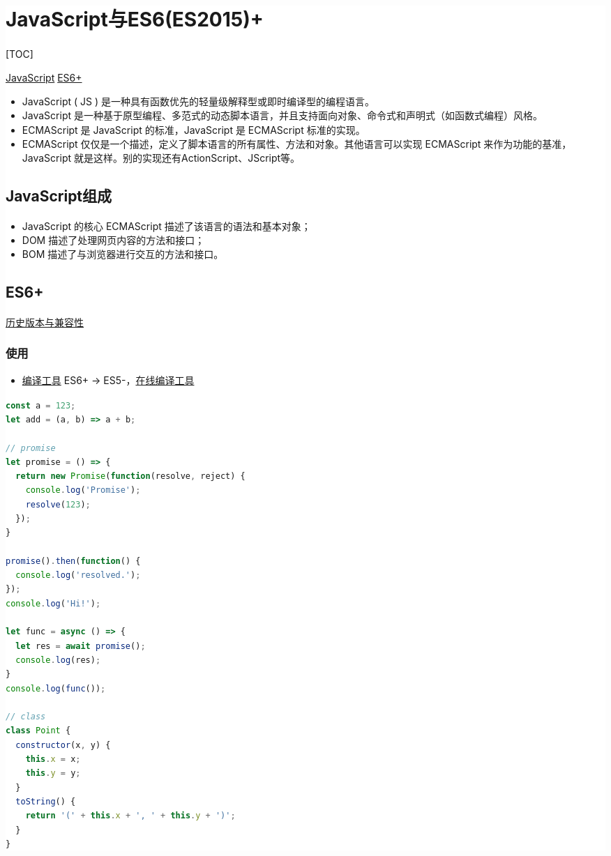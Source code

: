 # JavaScript与ES6(ES2015)+

[TOC]

[JavaScript](https://developer.mozilla.org/zh-CN/docs/Web/JavaScript)
[ES6+](http://es6.ruanyifeng.com/)

- JavaScript ( JS ) 是一种具有函数优先的轻量级解释型或即时编译型的编程语言。
- JavaScript 是一种基于原型编程、多范式的动态脚本语言，并且支持面向对象、命令式和声明式（如函数式编程）风格。
- ECMAScript 是 JavaScript 的标准，JavaScript 是 ECMAScript 标准的实现。
- ECMAScript 仅仅是一个描述，定义了脚本语言的所有属性、方法和对象。其他语言可以实现 ECMAScript 来作为功能的基准，JavaScript 就是这样。别的实现还有ActionScript、JScript等。

## JavaScript组成

- JavaScript 的核心 ECMAScript 描述了该语言的语法和基本对象；
- DOM 描述了处理网页内容的方法和接口；
- BOM 描述了与浏览器进行交互的方法和接口。

## ES6+

[历史版本与兼容性](https://zh.wikipedia.org/wiki/ECMAScript)

### 使用

- [编译工具](https://www.babeljs.cn/) ES6+ -> ES5-，[在线编译工具](https://www.babeljs.cn/repl)

``` js
const a = 123;
let add = (a, b) => a + b;

// promise
let promise = () => {
  return new Promise(function(resolve, reject) {
    console.log('Promise');
    resolve(123);
  });
}

promise().then(function() {
  console.log('resolved.');
});
console.log('Hi!');

let func = async () => {
  let res = await promise();
  console.log(res);
}
console.log(func());

// class
class Point {
  constructor(x, y) {
    this.x = x;
    this.y = y;
  }
  toString() {
    return '(' + this.x + ', ' + this.y + ')';
  }
}
```
